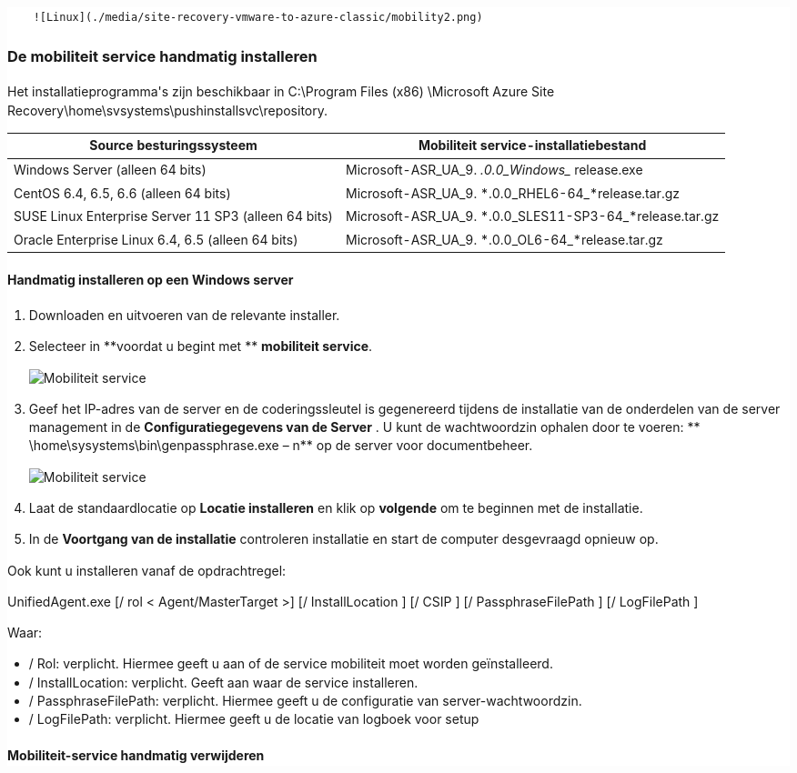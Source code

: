         ![Linux](./media/site-recovery-vmware-to-azure-classic/mobility2.png)


### <a name="install-the-mobility-service-manually"></a>De mobiliteit service handmatig installeren

Het installatieprogramma's zijn beschikbaar in C:\Program Files (x86) \Microsoft Azure Site Recovery\home\svsystems\pushinstallsvc\repository.

Source besturingssysteem | Mobiliteit service-installatiebestand
--- | ---
Windows Server (alleen 64 bits) | Microsoft-ASR_UA_9. *.0.0_Windows_* release.exe
CentOS 6.4, 6.5, 6.6 (alleen 64 bits) | Microsoft-ASR_UA_9. *.0.0_RHEL6-64_*release.tar.gz
SUSE Linux Enterprise Server 11 SP3 (alleen 64 bits) | Microsoft-ASR_UA_9. *.0.0_SLES11-SP3-64_*release.tar.gz
Oracle Enterprise Linux 6.4, 6.5 (alleen 64 bits) | Microsoft-ASR_UA_9. *.0.0_OL6-64_*release.tar.gz


#### <a name="install-manually-on-a-windows-server"></a>Handmatig installeren op een Windows server


1. Downloaden en uitvoeren van de relevante installer.
2. Selecteer in **voordat u begint met ** **mobiliteit service**.

    ![Mobiliteit service](./media/site-recovery-vmware-to-azure-classic/mobility3.png)

3. Geef het IP-adres van de server en de coderingssleutel is gegenereerd tijdens de installatie van de onderdelen van de server management in de **Configuratiegegevens van de Server** . U kunt de wachtwoordzin ophalen door te voeren: ** <SiteRecoveryInstallationFolder>\home\sysystems\bin\genpassphrase.exe – n** op de server voor documentbeheer.

    ![Mobiliteit service](./media/site-recovery-vmware-to-azure-classic/mobility6.png)

4. Laat de standaardlocatie op **Locatie installeren** en klik op **volgende** om te beginnen met de installatie.
5. In de **Voortgang van de installatie** controleren installatie en start de computer desgevraagd opnieuw op.

Ook kunt u installeren vanaf de opdrachtregel:

UnifiedAgent.exe [/ rol < Agent/MasterTarget >] [/ InstallLocation <Installation Directory>] [/ CSIP <IP address of CS to be registered with>] [/ PassphraseFilePath <Passphrase file path>] [/ LogFilePath <Log File Path>]

Waar:

- / Rol: verplicht. Hiermee geeft u aan of de service mobiliteit moet worden geïnstalleerd.
- / InstallLocation: verplicht. Geeft aan waar de service installeren.
- / PassphraseFilePath: verplicht. Hiermee geeft u de configuratie van server-wachtwoordzin.
- / LogFilePath: verplicht. Hiermee geeft u de locatie van logboek voor setup

#### <a name="uninstall-mobility-service-manually"></a>Mobiliteit-service handmatig verwijderen
